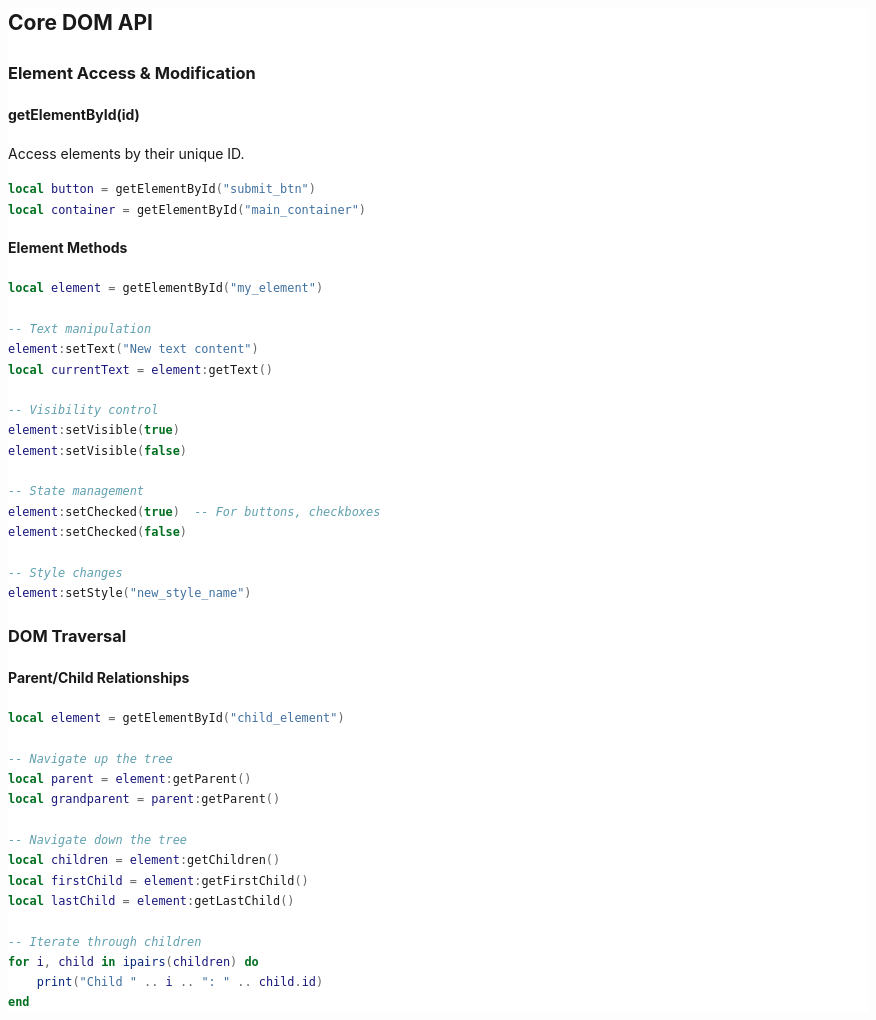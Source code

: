 ## Core DOM API

### Element Access & Modification

#### getElementById(id)
Access elements by their unique ID.

```lua
local button = getElementById("submit_btn")
local container = getElementById("main_container")
```

#### Element Methods
```lua
local element = getElementById("my_element")

-- Text manipulation
element:setText("New text content")
local currentText = element:getText()

-- Visibility control
element:setVisible(true)
element:setVisible(false)

-- State management
element:setChecked(true)  -- For buttons, checkboxes
element:setChecked(false)

-- Style changes
element:setStyle("new_style_name")
```

### DOM Traversal

#### Parent/Child Relationships
```lua
local element = getElementById("child_element")

-- Navigate up the tree
local parent = element:getParent()
local grandparent = parent:getParent()

-- Navigate down the tree
local children = element:getChildren()
local firstChild = element:getFirstChild()
local lastChild = element:getLastChild()

-- Iterate through children
for i, child in ipairs(children) do
    print("Child " .. i .. ": " .. child.id)
end
```

